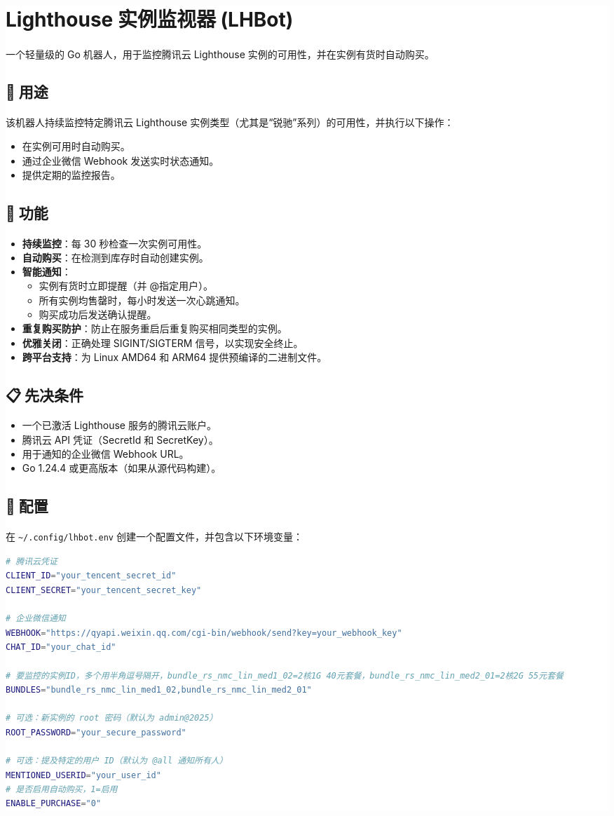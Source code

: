 # Lighthouse 实例监视器 (LHBot)

一个轻量级的 Go 机器人，用于监控腾讯云 Lighthouse 实例的可用性，并在实例有货时自动购买。

## 🎯 用途

该机器人持续监控特定腾讯云 Lighthouse 实例类型（尤其是“锐驰”系列）的可用性，并执行以下操作：
- 在实例可用时自动购买。
- 通过企业微信 Webhook 发送实时状态通知。
- 提供定期的监控报告。

## 🚀 功能

- **持续监控**：每 30 秒检查一次实例可用性。
- **自动购买**：在检测到库存时自动创建实例。
- **智能通知**：
  - 实例有货时立即提醒（并 @指定用户）。
  - 所有实例均售罄时，每小时发送一次心跳通知。
  - 购买成功后发送确认提醒。
- **重复购买防护**：防止在服务重启后重复购买相同类型的实例。
- **优雅关闭**：正确处理 SIGINT/SIGTERM 信号，以实现安全终止。
- **跨平台支持**：为 Linux AMD64 和 ARM64 提供预编译的二进制文件。

## 📋 先决条件

- 一个已激活 Lighthouse 服务的腾讯云账户。
- 腾讯云 API 凭证（SecretId 和 SecretKey）。
- 用于通知的企业微信 Webhook URL。
- Go 1.24.4 或更高版本（如果从源代码构建）。

## 🔧 配置

在 `~/.config/lhbot.env` 创建一个配置文件，并包含以下环境变量：

```bash
# 腾讯云凭证
CLIENT_ID="your_tencent_secret_id"
CLIENT_SECRET="your_tencent_secret_key"

# 企业微信通知
WEBHOOK="https://qyapi.weixin.qq.com/cgi-bin/webhook/send?key=your_webhook_key"
CHAT_ID="your_chat_id"

# 要监控的实例ID，多个用半角逗号隔开，bundle_rs_nmc_lin_med1_02=2核1G 40元套餐，bundle_rs_nmc_lin_med2_01=2核2G 55元套餐
BUNDLES="bundle_rs_nmc_lin_med1_02,bundle_rs_nmc_lin_med2_01"

# 可选：新实例的 root 密码（默认为 admin@2025）
ROOT_PASSWORD="your_secure_password"

# 可选：提及特定的用户 ID（默认为 @all 通知所有人）
MENTIONED_USERID="your_user_id"
# 是否启用自动购买，1=启用
ENABLE_PURCHASE="0"
```
